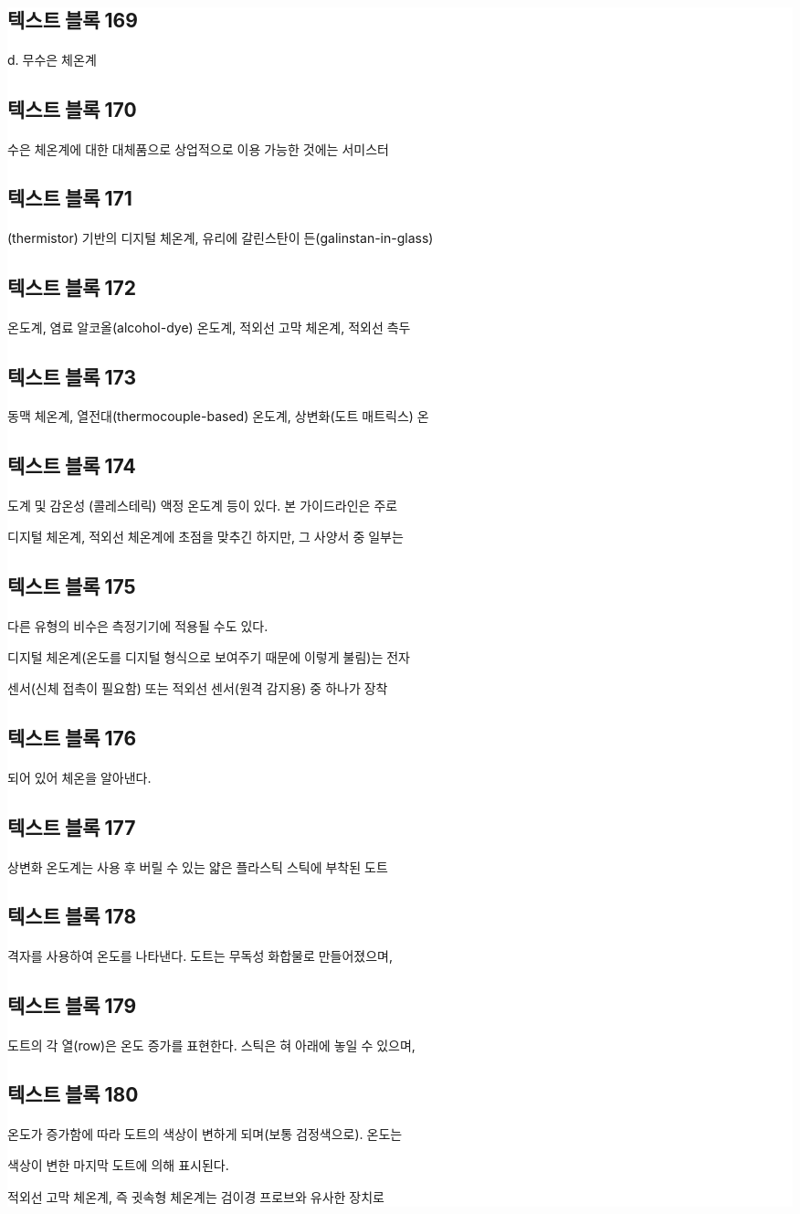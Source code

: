 ## 텍스트 블록 169
d. 무수은 체온계

## 텍스트 블록 170
수은 체온계에 대한 대체품으로 상업적으로 이용 가능한 것에는 서미스터

## 텍스트 블록 171
(thermistor) 기반의 디지털 체온계, 유리에 갈린스탄이 든(galinstan-in-glass)

## 텍스트 블록 172
온도계, 염료 알코올(alcohol-dye) 온도계, 적외선 고막 체온계, 적외선 측두

## 텍스트 블록 173
동맥 체온계, 열전대(thermocouple-based) 온도계, 상변화(도트 매트릭스) 온

## 텍스트 블록 174
도계 및 감온성 (콜레스테릭) 액정 온도계 등이 있다. 본 가이드라인은 주로

디지털 체온계, 적외선 체온계에 초점을 맞추긴 하지만, 그 사양서 중 일부는

## 텍스트 블록 175
다른 유형의 비수은 측정기기에 적용될 수도 있다.

디지털 체온계(온도를 디지털 형식으로 보여주기 때문에 이렇게 불림)는 전자

센서(신체 접촉이 필요함) 또는 적외선 센서(원격 감지용) 중 하나가 장착

## 텍스트 블록 176
되어 있어 체온을 알아낸다.

## 텍스트 블록 177
상변화 온도계는 사용 후 버릴 수 있는 얇은 플라스틱 스틱에 부착된 도트

## 텍스트 블록 178
격자를 사용하여 온도를 나타낸다. 도트는 무독성 화합물로 만들어졌으며,

## 텍스트 블록 179
도트의 각 열(row)은 온도 증가를 표현한다. 스틱은 혀 아래에 놓일 수 있으며,

## 텍스트 블록 180
온도가 증가함에 따라 도트의 색상이 변하게 되며(보통 검정색으로). 온도는

색상이 변한 마지막 도트에 의해 표시된다.

적외선 고막 체온계, 즉 귓속형 체온계는 검이경 프로브와 유사한 장치로
